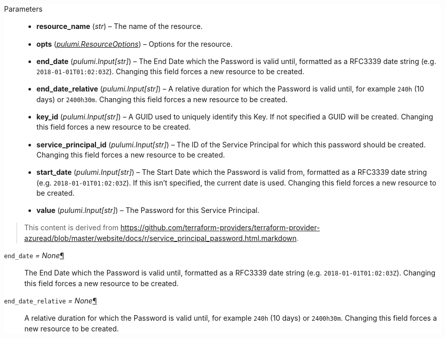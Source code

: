 <dt class="field-odd">Parameters</dt>
<dd class="field-odd"><ul class="simple">
<li><p><strong>resource_name</strong> (<em>str</em>) – The name of the resource.</p></li>
<li><p><strong>opts</strong> (<a class="reference internal" href="../pulumi/#pulumi.ResourceOptions" title="pulumi.ResourceOptions"><em>pulumi.ResourceOptions</em></a>) – Options for the resource.</p></li>
<li><p><strong>end_date</strong> (<em>pulumi.Input</em><em>[</em><em>str</em><em>]</em>) – The End Date which the Password is valid until, formatted as a RFC3339 date string (e.g. <code class="docutils literal notranslate"><span class="pre">2018-01-01T01:02:03Z</span></code>). Changing this field forces a new resource to be created.</p></li>
<li><p><strong>end_date_relative</strong> (<em>pulumi.Input</em><em>[</em><em>str</em><em>]</em>) – A relative duration for which the Password is valid until, for example <code class="docutils literal notranslate"><span class="pre">240h</span></code> (10 days) or <code class="docutils literal notranslate"><span class="pre">2400h30m</span></code>. Changing this field forces a new resource to be created.</p></li>
<li><p><strong>key_id</strong> (<em>pulumi.Input</em><em>[</em><em>str</em><em>]</em>) – A GUID used to uniquely identify this Key. If not specified a GUID will be created. Changing this field forces a new resource to be created.</p></li>
<li><p><strong>service_principal_id</strong> (<em>pulumi.Input</em><em>[</em><em>str</em><em>]</em>) – The ID of the Service Principal for which this password should be created. Changing this field forces a new resource to be created.</p></li>
<li><p><strong>start_date</strong> (<em>pulumi.Input</em><em>[</em><em>str</em><em>]</em>) – The Start Date which the Password is valid from, formatted as a RFC3339 date string (e.g. <code class="docutils literal notranslate"><span class="pre">2018-01-01T01:02:03Z</span></code>). If this isn’t specified, the current date is used.  Changing this field forces a new resource to be created.</p></li>
<li><p><strong>value</strong> (<em>pulumi.Input</em><em>[</em><em>str</em><em>]</em>) – The Password for this Service Principal.</p></li>
</ul>
</dd>
</dl>
<blockquote>
<div><p>This content is derived from <a class="reference external" href="https://github.com/terraform-providers/terraform-provider-azuread/blob/master/website/docs/r/service_principal_password.html.markdown">https://github.com/terraform-providers/terraform-provider-azuread/blob/master/website/docs/r/service_principal_password.html.markdown</a>.</p>
</div></blockquote>
<dl class="attribute">
<dt id="pulumi_azuread.ServicePrincipalPassword.end_date">
<code class="sig-name descname">end_date</code><em class="property"> = None</em><a class="headerlink" href="#pulumi_azuread.ServicePrincipalPassword.end_date" title="Permalink to this definition">¶</a></dt>
<dd><p>The End Date which the Password is valid until, formatted as a RFC3339 date string (e.g. <code class="docutils literal notranslate"><span class="pre">2018-01-01T01:02:03Z</span></code>). Changing this field forces a new resource to be created.</p>
</dd></dl>

<dl class="attribute">
<dt id="pulumi_azuread.ServicePrincipalPassword.end_date_relative">
<code class="sig-name descname">end_date_relative</code><em class="property"> = None</em><a class="headerlink" href="#pulumi_azuread.ServicePrincipalPassword.end_date_relative" title="Permalink to this definition">¶</a></dt>
<dd><p>A relative duration for which the Password is valid until, for example <code class="docutils literal notranslate"><span class="pre">240h</span></code> (10 days) or <code class="docutils literal notranslate"><span class="pre">2400h30m</span></code>. Changing this field forces a new resource to be created.</p>
</dd></dl>

